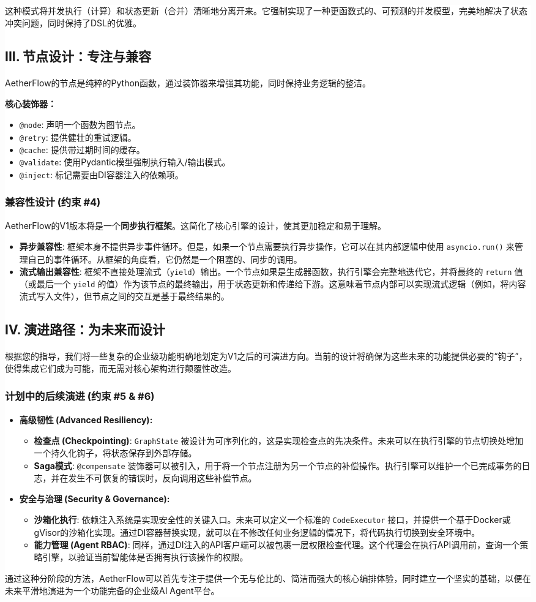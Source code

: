 这种模式将并发执行（计算）和状态更新（合并）清晰地分离开来。它强制实现了一种更函数式的、可预测的并发模型，完美地解决了状态冲突问题，同时保持了DSL的优雅。

## III. 节点设计：专注与兼容

AetherFlow的节点是纯粹的Python函数，通过装饰器来增强其功能，同时保持业务逻辑的整洁。

**核心装饰器：**
*   `@node`: 声明一个函数为图节点。
*   `@retry`: 提供健壮的重试逻辑。
*   `@cache`: 提供带过期时间的缓存。
*   `@validate`: 使用Pydantic模型强制执行输入/输出模式。
*   `@inject`: 标记需要由DI容器注入的依赖项。

### 兼容性设计 (约束 #4)
AetherFlow的V1版本将是一个**同步执行框架**。这简化了核心引擎的设计，使其更加稳定和易于理解。

*   **异步兼容性**: 框架本身不提供异步事件循环。但是，如果一个节点需要执行异步操作，它可以在其内部逻辑中使用 `asyncio.run()` 来管理自己的事件循环。从框架的角度看，它仍然是一个阻塞的、同步的调用。
*   **流式输出兼容性**: 框架不直接处理流式（`yield`）输出。一个节点如果是生成器函数，执行引擎会完整地迭代它，并将最终的 `return` 值（或最后一个 `yield` 的值）作为该节点的最终输出，用于状态更新和传递给下游。这意味着节点内部可以实现流式逻辑（例如，将内容流式写入文件），但节点之间的交互是基于最终结果的。

## IV. 演进路径：为未来而设计

根据您的指导，我们将一些复杂的企业级功能明确地划定为V1之后的可演进方向。当前的设计将确保为这些未来的功能提供必要的“钩子”，使得集成它们成为可能，而无需对核心架构进行颠覆性改造。

### 计划中的后续演进 (约束 #5 & #6)

*   **高级韧性 (Advanced Resiliency):**
    *   **检查点 (Checkpointing)**: `GraphState` 被设计为可序列化的，这是实现检查点的先决条件。未来可以在执行引擎的节点切换处增加一个持久化钩子，将状态保存到外部存储。
    *   **Saga模式**: `@compensate` 装饰器可以被引入，用于将一个节点注册为另一个节点的补偿操作。执行引擎可以维护一个已完成事务的日志，并在发生不可恢复的错误时，反向调用这些补偿节点。

*   **安全与治理 (Security & Governance):**
    *   **沙箱化执行**: 依赖注入系统是实现安全性的关键入口。未来可以定义一个标准的 `CodeExecutor` 接口，并提供一个基于Docker或gVisor的沙箱化实现。通过DI容器替换实现，就可以在不修改任何业务逻辑的情况下，将代码执行切换到安全环境中。
    *   **能力管理 (Agent RBAC)**: 同样，通过DI注入的API客户端可以被包裹一层权限检查代理。这个代理会在执行API调用前，查询一个策略引擎，以验证当前智能体是否拥有执行该操作的权限。

通过这种分阶段的方法，AetherFlow可以首先专注于提供一个无与伦比的、简洁而强大的核心编排体验，同时建立一个坚实的基础，以便在未来平滑地演进为一个功能完备的企业级AI Agent平台。
